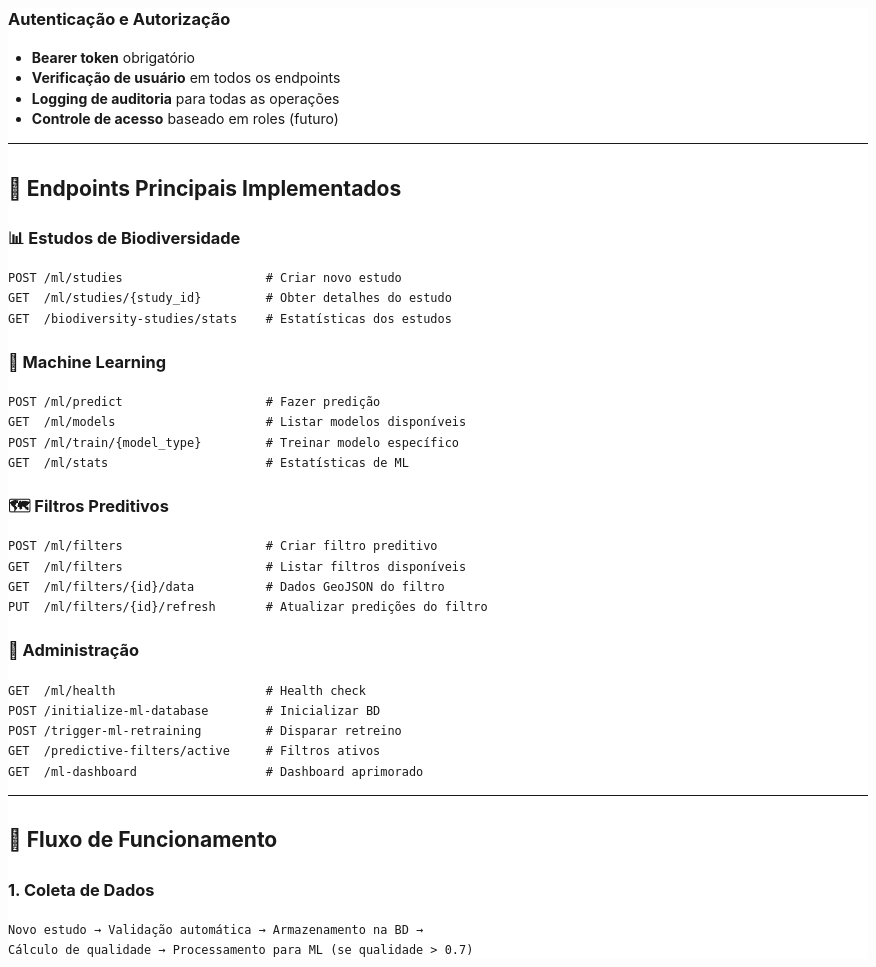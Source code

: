 ### **Autenticação e Autorização**
- **Bearer token** obrigatório
- **Verificação de usuário** em todos os endpoints
- **Logging de auditoria** para todas as operações
- **Controle de acesso** baseado em roles (futuro)

---

## 📡 Endpoints Principais Implementados

### **📊 Estudos de Biodiversidade**
```http
POST /ml/studies                    # Criar novo estudo
GET  /ml/studies/{study_id}         # Obter detalhes do estudo
GET  /biodiversity-studies/stats    # Estatísticas dos estudos
```

### **🧠 Machine Learning**
```http
POST /ml/predict                    # Fazer predição
GET  /ml/models                     # Listar modelos disponíveis
POST /ml/train/{model_type}         # Treinar modelo específico
GET  /ml/stats                      # Estatísticas de ML
```

### **🗺️ Filtros Preditivos**
```http
POST /ml/filters                    # Criar filtro preditivo
GET  /ml/filters                    # Listar filtros disponíveis
GET  /ml/filters/{id}/data          # Dados GeoJSON do filtro
PUT  /ml/filters/{id}/refresh       # Atualizar predições do filtro
```

### **🔧 Administração**
```http
GET  /ml/health                     # Health check
POST /initialize-ml-database        # Inicializar BD
POST /trigger-ml-retraining         # Disparar retreino
GET  /predictive-filters/active     # Filtros ativos
GET  /ml-dashboard                  # Dashboard aprimorado
```

---

## 🚀 Fluxo de Funcionamento

### **1. Coleta de Dados**
```
Novo estudo → Validação automática → Armazenamento na BD → 
Cálculo de qualidade → Processamento para ML (se qualidade > 0.7)
```
